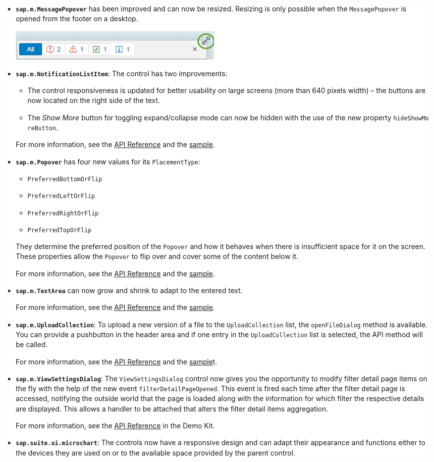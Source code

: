 -   **`sap.m.MessagePopover`** has been improved and can now be resized. Resizing is only possible when the `MessagePopover` is opened from the footer on a desktop.

     ![](images/WhatsNew_138_Message_Popover_8443028.png) 

-   **`sap.m.NotificationListItem`**: The control has two improvements:

    -   The control responsiveness is updated for better usability on large screens \(more than 640 pixels width\) – the buttons are now located on the right side of the text.

    -   The *Show More* button for toggling expand/collapse mode can now be hidden with the use of the new property `hideShowMoreButton`.


    For more information, see the [API Reference](https://ui5.sap.com/#/api/sap.m.NotificationListItem) and the [sample](https://ui5.sap.com/#/entity/sap.m.NotificationListItem).

-   **`sap.m.Popover`** has four new values for its `PlacementType`:

    -   `PreferredBottomOrFlip`

    -   `PreferredLeftOrFlip`

    -   `PreferredRightOrFlip`

    -   `PreferredTopOrFlip`


    They determine the preferred position of the `Popover` and how it behaves when there is insufficient space for it on the screen. These properties allow the `Popover` to flip over and cover some of the content below it.

    For more information, see the [API Reference](https://ui5.sap.com/#/api/sap.m.PlacementType) and the [sample](https://ui5.sap.com/#/entity/sap.m.PlacementType).

-   **`sap.m.TextArea`** can now grow and shrink to adapt to the entered text.

    For more information, see the [API Reference](https://ui5.sap.com/#/api/sap.m.TextArea) and the [sample](https://ui5.sap.com/#/sample/sap.m.sample.TextAreaGrowing/preview).

-   **`sap.m.UploadCollection`**: To upload a new version of a file to the `UploadCollection` list, the `openFileDialog` method is available. You can provide a pushbutton in the header area and if one entry in the `UploadCollection` list is selected, the API method will be called.

    For more information, see the [API Reference](https://ui5.sap.com/#/api/sap.m.UploadCollection) and the [sample](https://ui5.sap.com/#/entity/sap.m.UploadCollection)t.

-   **`sap.m.ViewSettingsDialog`**: The `ViewSettingsDialog` control now gives you the opportunity to modify filter detail page items on the fly with the help of the new event `filterDetailPageOpened`. This event is fired each time after the filter detail page is accessed, notifying the outside world that the page is loaded along with the information for which filter the respective details are displayed. This allows a handler to be attached that alters the filter detail items aggregation.

    For more information, see the [API Reference](https://ui5.sap.com/#/api/sap.m.ViewSettingsDialog) in the Demo Kit.

-   **`sap.suite.ui.microchart`**: The controls now have a responsive design and can adapt their appearance and functions either to the devices they are used on or to the available space provided by the parent control.
